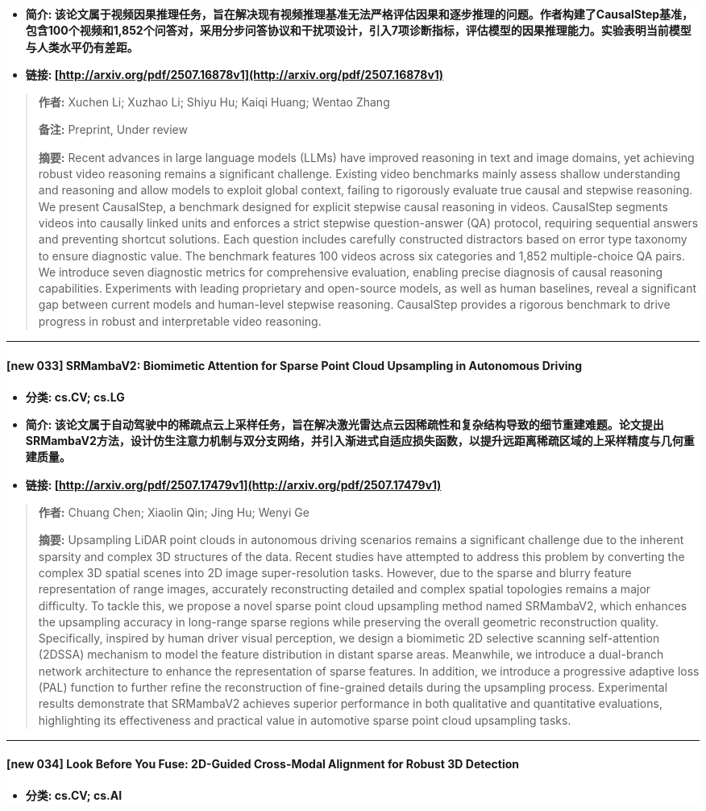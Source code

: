 - **简介: 该论文属于视频因果推理任务，旨在解决现有视频推理基准无法严格评估因果和逐步推理的问题。作者构建了CausalStep基准，包含100个视频和1,852个问答对，采用分步问答协议和干扰项设计，引入7项诊断指标，评估模型的因果推理能力。实验表明当前模型与人类水平仍有差距。**

- **链接: [http://arxiv.org/pdf/2507.16878v1](http://arxiv.org/pdf/2507.16878v1)**

> **作者:** Xuchen Li; Xuzhao Li; Shiyu Hu; Kaiqi Huang; Wentao Zhang
>
> **备注:** Preprint, Under review
>
> **摘要:** Recent advances in large language models (LLMs) have improved reasoning in text and image domains, yet achieving robust video reasoning remains a significant challenge. Existing video benchmarks mainly assess shallow understanding and reasoning and allow models to exploit global context, failing to rigorously evaluate true causal and stepwise reasoning. We present CausalStep, a benchmark designed for explicit stepwise causal reasoning in videos. CausalStep segments videos into causally linked units and enforces a strict stepwise question-answer (QA) protocol, requiring sequential answers and preventing shortcut solutions. Each question includes carefully constructed distractors based on error type taxonomy to ensure diagnostic value. The benchmark features 100 videos across six categories and 1,852 multiple-choice QA pairs. We introduce seven diagnostic metrics for comprehensive evaluation, enabling precise diagnosis of causal reasoning capabilities. Experiments with leading proprietary and open-source models, as well as human baselines, reveal a significant gap between current models and human-level stepwise reasoning. CausalStep provides a rigorous benchmark to drive progress in robust and interpretable video reasoning.
>
---
#### [new 033] SRMambaV2: Biomimetic Attention for Sparse Point Cloud Upsampling in Autonomous Driving
- **分类: cs.CV; cs.LG**

- **简介: 该论文属于自动驾驶中的稀疏点云上采样任务，旨在解决激光雷达点云因稀疏性和复杂结构导致的细节重建难题。论文提出SRMambaV2方法，设计仿生注意力机制与双分支网络，并引入渐进式自适应损失函数，以提升远距离稀疏区域的上采样精度与几何重建质量。**

- **链接: [http://arxiv.org/pdf/2507.17479v1](http://arxiv.org/pdf/2507.17479v1)**

> **作者:** Chuang Chen; Xiaolin Qin; Jing Hu; Wenyi Ge
>
> **摘要:** Upsampling LiDAR point clouds in autonomous driving scenarios remains a significant challenge due to the inherent sparsity and complex 3D structures of the data. Recent studies have attempted to address this problem by converting the complex 3D spatial scenes into 2D image super-resolution tasks. However, due to the sparse and blurry feature representation of range images, accurately reconstructing detailed and complex spatial topologies remains a major difficulty. To tackle this, we propose a novel sparse point cloud upsampling method named SRMambaV2, which enhances the upsampling accuracy in long-range sparse regions while preserving the overall geometric reconstruction quality. Specifically, inspired by human driver visual perception, we design a biomimetic 2D selective scanning self-attention (2DSSA) mechanism to model the feature distribution in distant sparse areas. Meanwhile, we introduce a dual-branch network architecture to enhance the representation of sparse features. In addition, we introduce a progressive adaptive loss (PAL) function to further refine the reconstruction of fine-grained details during the upsampling process. Experimental results demonstrate that SRMambaV2 achieves superior performance in both qualitative and quantitative evaluations, highlighting its effectiveness and practical value in automotive sparse point cloud upsampling tasks.
>
---
#### [new 034] Look Before You Fuse: 2D-Guided Cross-Modal Alignment for Robust 3D Detection
- **分类: cs.CV; cs.AI**
